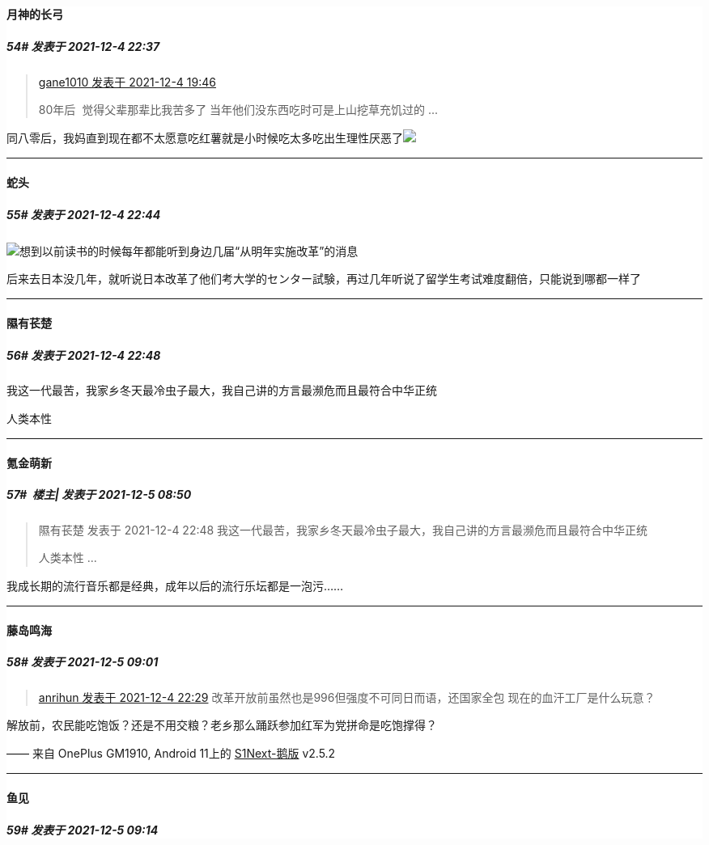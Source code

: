 ####  月神的长弓  
##### 54#       发表于 2021-12-4 22:37

<blockquote><a href="httphttps://bbs.saraba1st.com/2b/forum.php?mod=redirect&amp;goto=findpost&amp;pid=53808481&amp;ptid=2040822" target="_blank">gane1010 发表于 2021-12-4 19:46</a>

80年后  觉得父辈那辈比我苦多了 当年他们没东西吃时可是上山挖草充饥过的 ...</blockquote>
同八零后，我妈直到现在都不太愿意吃红薯就是小时候吃太多吃出生理性厌恶了<img src="https://static.saraba1st.com/image/smiley/face2017/002.png" referrerpolicy="no-referrer">

*****

####  蛇头  
##### 55#       发表于 2021-12-4 22:44

<img src="https://static.saraba1st.com/image/smiley/face2017/068.png" referrerpolicy="no-referrer">想到以前读书的时候每年都能听到身边几届“从明年实施改革”的消息

后来去日本没几年，就听说日本改革了他们考大学的センター試験，再过几年听说了留学生考试难度翻倍，只能说到哪都一样了

*****

####  隰有苌楚  
##### 56#       发表于 2021-12-4 22:48

我这一代最苦，我家乡冬天最冷虫子最大，我自己讲的方言最濒危而且最符合中华正统

人类本性

*****

####  氪金萌新  
##### 57#         楼主| 发表于 2021-12-5 08:50

<blockquote>隰有苌楚 发表于 2021-12-4 22:48
我这一代最苦，我家乡冬天最冷虫子最大，我自己讲的方言最濒危而且最符合中华正统

人类本性 ...</blockquote>
我成长期的流行音乐都是经典，成年以后的流行乐坛都是一泡污……

*****

####  藤岛鸣海  
##### 58#       发表于 2021-12-5 09:01

<blockquote><a href="httphttps://bbs.saraba1st.com/2b/forum.php?mod=redirect&amp;goto=findpost&amp;pid=53811278&amp;ptid=2040822" target="_blank">anrihun 发表于 2021-12-4 22:29</a>
改革开放前虽然也是996但强度不可同日而语，还国家全包
现在的血汗工厂是什么玩意？</blockquote>
解放前，农民能吃饱饭？还是不用交粮？老乡那么踊跃参加红军为党拼命是吃饱撑得？

—— 来自 OnePlus GM1910, Android 11上的 [S1Next-鹅版](https://github.com/ykrank/S1-Next/releases) v2.5.2

*****

####  鱼见  
##### 59#       发表于 2021-12-5 09:14
